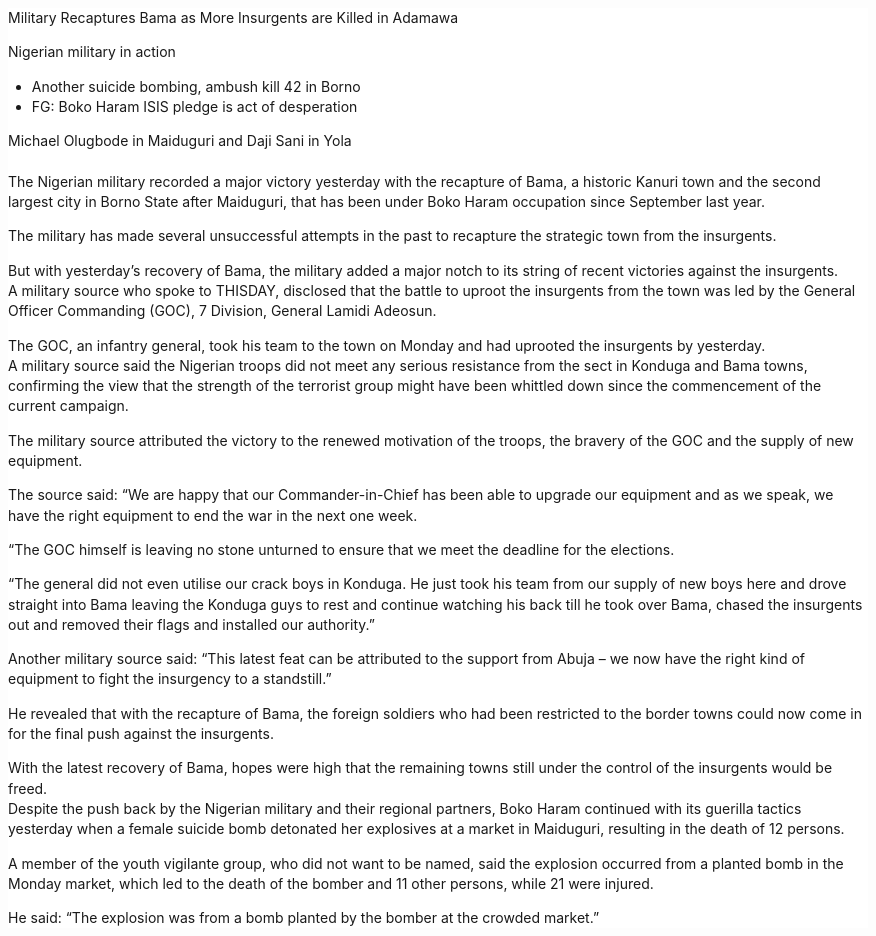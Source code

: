 Military Recaptures Bama as More Insurgents are Killed in Adamawa

Nigerian military in action

  * Another suicide bombing, ambush kill 42 in Borno  
  * FG: Boko Haram ISIS pledge is act of desperation
  
Michael Olugbode in Maiduguri and Daji Sani in Yola   
   
The Nigerian military recorded a major victory yesterday with the recapture of Bama, a historic Kanuri town and the second largest city in Borno State after Maiduguri, that has been under Boko Haram occupation since September last year.
  
The military has made several unsuccessful attempts in the past to recapture the strategic town from the insurgents.

But with yesterday’s recovery of Bama, the military added a major notch to its string of recent victories against the insurgents.  
A military source who spoke to THISDAY, disclosed that the battle to uproot the insurgents from the town was led by the General Officer Commanding \(GOC\), 7 Division, General Lamidi Adeosun.

The GOC, an infantry general, took his team to the town on Monday and had uprooted the insurgents by yesterday.  
A military source said the Nigerian troops did not meet any serious resistance from the sect in Konduga and Bama towns, confirming the view that the strength of the terrorist group might have been whittled down since the commencement of the current campaign.
  
The military source attributed the victory to the renewed motivation of the troops, the bravery of the GOC and the supply of new equipment.
  
The source said: “We are happy that our Commander-in-Chief has been able to upgrade our equipment and as we speak, we have the right equipment to end the war in the next one week.

“The GOC himself is leaving no stone unturned to ensure that we meet the deadline for the elections.  

“The general did not even utilise our crack boys in Konduga. He just took his team from our supply of new boys here and drove straight into Bama leaving the Konduga guys to rest and continue watching his back till he took over Bama, chased the insurgents out and removed their flags and installed our authority.”

Another military source said: “This latest feat can be attributed to the support from Abuja – we now have the right kind of equipment to fight the insurgency to a standstill.”

He revealed that with the recapture of Bama, the foreign soldiers who had been restricted to the border towns could now come in for the final push against the insurgents.

With the latest recovery of Bama, hopes were high that the remaining towns still under the control of the insurgents would be freed.  
Despite the push back by the Nigerian military and their regional partners, Boko Haram continued with its guerilla tactics yesterday when a female suicide bomb detonated her explosives at a market in Maiduguri, resulting in the death of 12 persons.

A member of the youth vigilante group, who did not want to be named, said the explosion occurred from a planted bomb in the Monday market, which led to the death of the bomber and 11 other persons, while 21 were injured.

He said: “The explosion was from a bomb planted by the bomber at the crowded market.”  
